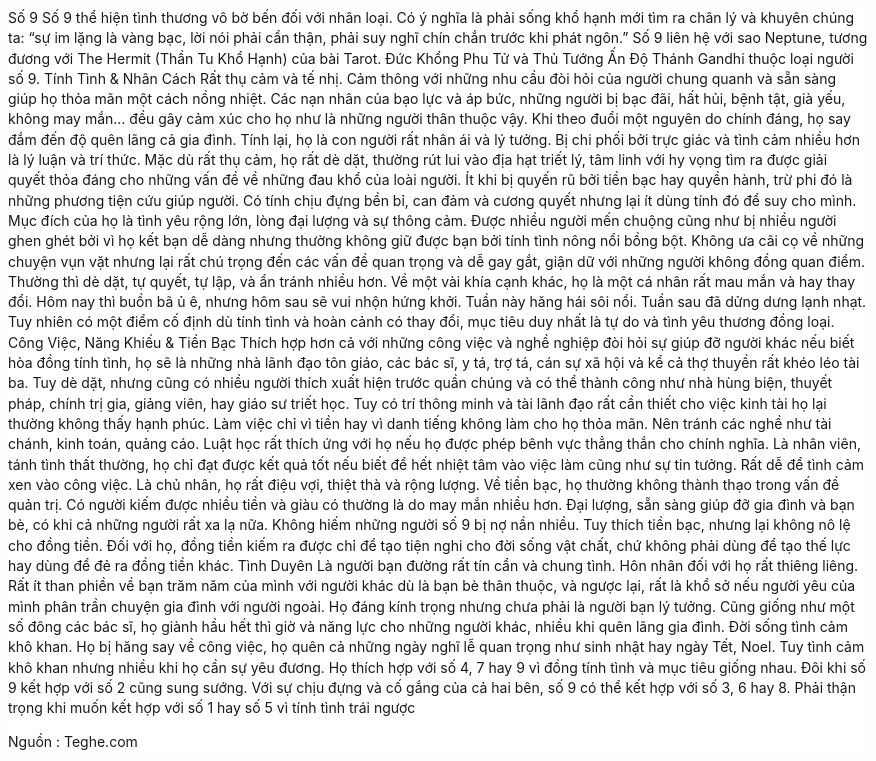 
 Số 9​ Số 9 thể hiện tình thương vô bờ bến đối với nhân loại. Có ý nghĩa là  phải sống khổ hạnh mới tìm ra chân lý và khuyên chúng ta: “sự im lặng là  vàng bạc, lời nói phải cẩn thận, phải suy nghĩ chín chắn trước khi phát  ngôn.”
Số 9 liên hệ với sao Neptune, tương đương với The Hermit (Thần Tu Khổ  Hạnh) của bài Tarot. Đức Khổng Phu Tử và Thủ Tướng Ấn Độ Thánh Gandhi  thuộc loại người số 9.
 Tính Tình & Nhân Cách
Rất thụ cảm và tế nhị. Cảm thông với những nhu cầu đòi hỏi của người  chung quanh và sẵn sàng giúp họ thỏa mãn một cách nồng nhiệt. Các nạn  nhân của bạo lực và áp bức, những người bị bạc đãi, hất hủi, bệnh tật,  già yếu, không may mắn… đều gây cảm xúc cho họ như là những người thân  thuộc vậy. Khi theo đuổi một nguyên do chính đáng, họ say đắm đến độ  quên lãng cả gia đình. Tính lại, họ là con người rất nhân ái và lý  tưởng. Bị chi phối bởi trực giác và tình cảm nhiều hơn là lý luận và trí  thức. Mặc dù rất thụ cảm, họ rất dè dặt, thường rút lui vào địa hạt  triết lý, tâm linh với hy vọng tìm ra được giải quyết thỏa đáng cho  những vấn đề về những đau khổ của loài người. Ít khi bị quyến rũ bởi  tiền bạc hay quyền hành, trừ phi đó là những phương tiện cứu giúp người.  Có tính chịu đựng bền bỉ, can đảm và cương quyết nhưng lại ít dùng tính  đó để suy cho mình. Mục đích của họ là tình yêu rộng lớn, lòng đại  lượng và sự thông cảm.
 Được nhiều người mến chuộng cũng như bị nhiều người ghen ghét bởi vì  họ kết bạn dễ dàng nhưng thường không giữ được bạn bởi tính tình nông  nổi bồng bột. Không ưa cãi cọ về những chuyện vụn vặt nhưng lại rất chú  trọng đến các vấn đề quan trọng và dễ gay gắt, giận dữ với những người  không đồng quan điểm. Thường thì dè dặt, tự quyết, tự lập, và ẩn tránh  nhiều hơn. Về một vài khía cạnh khác, họ là một cá nhân rất mau mắn và  hay thay đổi. Hôm nay thì buồn bã ủ ê, nhưng hôm sau sẽ vui nhộn hứng  khởi. Tuần này hăng hái sôi nổi. Tuần sau đã dửng dưng lạnh nhạt. Tuy  nhiên có một điểm cố định dù tính tình và hoàn cảnh có thay đổi, mục  tiêu duy nhất là tự do và tình yêu thương đồng loại.
 Công Việc, Năng Khiếu & Tiền Bạc
Thích hợp hơn cả với những công việc và nghề nghiệp đòi hỏi sự giúp đỡ  người khác nếu biết hòa đồng tính tình, họ sẽ là những nhà lãnh đạo tôn  giáo, các bác sĩ, y tá, trợ tá, cán sự xã hội và kể cả thợ thuyền rất  khéo léo tài ba. Tuy dè dặt, nhưng cũng có nhiều người thích xuất hiện  trước quần chúng và có thể thành công như nhà hùng biện, thuyết pháp,  chính trị gia, giảng viên, hay giáo sư triết học.
 Tuy có trí thông minh và tài lãnh đạo rất cần thiết cho việc kinh tài  họ lại thường không thấy hạnh phúc. Làm việc chỉ vì tiền hay vì danh  tiếng không làm cho họ thỏa mãn. Nên tránh các nghề như tài chánh, kinh  toán, quảng cáo. Luật học rất thích ứng với họ nếu họ được phép bênh vực  thẳng thắn cho chính nghĩa. Là nhân viên, tánh tình thất thường, họ chỉ  đạt được kết quả tốt nếu biết để hết nhiệt tâm vào việc làm cũng như sự  tin tưởng. Rất dễ để tình cảm xen vào công việc. Là chủ nhân, họ rất  điệu vợi, thiệt thà và rộng lượng.
 Về tiền bạc, họ thường không thành thạo trong vấn đề quản trị. Có  người kiếm được nhiều tiền và giàu có thường là do may mắn nhiều hơn.  Đại lượng, sẵn sàng giúp đỡ gia đình và bạn bè, có khi cả những người  rất xa lạ nữa. Không hiếm những người số 9 bị nợ nần nhiều. Tuy thích  tiền bạc, nhưng lại không nô lệ cho đồng tiền. Đối với họ, đồng tiền  kiếm ra được chỉ để tạo tiện nghi cho đời sống vật chất, chứ không phải  dùng để tạo thế lực hay dùng để đẻ ra đồng tiền khác.
 Tình Duyên
Là người bạn đường rất tín cẩn và chung tình. Hôn nhân đối với họ rất  thiêng liêng. Rất ít than phiền về bạn trăm năm của mình với người khác  dù là bạn bè thân thuộc, và ngược lại, rất là khổ sở nếu người yêu của  mình phân trần chuyện gia đình với người ngoài. Họ đáng kính trọng nhưng  chưa phải là người bạn lý tưởng. Cũng giống như một số đông các bác sĩ,  họ giành hầu hết thì giờ và năng lực cho những người khác, nhiều khi  quên lãng gia đình. Đời sống tình cảm khô khan. Họ bị hăng say về công  việc, họ quên cả những ngày nghĩ lễ quan trọng như sinh nhật hay ngày  Tết, Noel. Tuy tình cảm khô khan nhưng nhiều khi họ cần sự yêu đương. Họ  thích hợp với số 4, 7 hay 9 vì đồng tính tình và mục tiêu giống nhau.  Đôi khi số 9 kết hợp với số 2 cũng sung sướng. Với sự chịu đựng và cố  gắng của cả hai bên, số 9 có thể kết hợp với số 3, 6 hay 8. Phải thận  trọng khi muốn kết hợp với số 1 hay số 5 vì tính tình trái ngược

Nguồn : Teghe.com